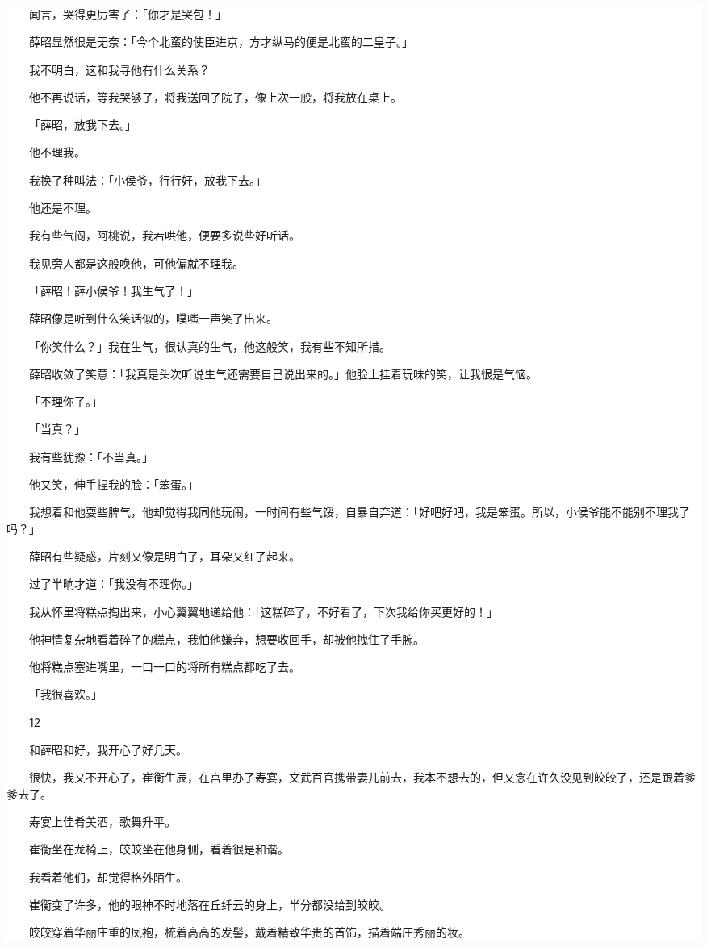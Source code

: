 &emsp;&emsp;闻言，哭得更厉害了：「你才是哭包！」  
  
&emsp;&emsp;薛昭显然很是无奈：「今个北蛮的使臣进京，方才纵马的便是北蛮的二皇子。」  
  
&emsp;&emsp;我不明白，这和我寻他有什么关系？  
  
&emsp;&emsp;他不再说话，等我哭够了，将我送回了院子，像上次一般，将我放在桌上。  
  
&emsp;&emsp;「薛昭，放我下去。」  
  
&emsp;&emsp;他不理我。  
  
&emsp;&emsp;我换了种叫法：「小侯爷，行行好，放我下去。」  
  
&emsp;&emsp;他还是不理。  
  
&emsp;&emsp;我有些气闷，阿桃说，我若哄他，便要多说些好听话。  
  
&emsp;&emsp;我见旁人都是这般唤他，可他偏就不理我。  
  
&emsp;&emsp;「薛昭！薛小侯爷！我生气了！」  
  
&emsp;&emsp;薛昭像是听到什么笑话似的，噗嗤一声笑了出来。  
  
&emsp;&emsp;「你笑什么？」我在生气，很认真的生气，他这般笑，我有些不知所措。  
  
&emsp;&emsp;薛昭收敛了笑意：「我真是头次听说生气还需要自己说出来的。」他脸上挂着玩味的笑，让我很是气恼。  
  
&emsp;&emsp;「不理你了。」  
  
&emsp;&emsp;「当真？」  
  
&emsp;&emsp;我有些犹豫：「不当真。」  
  
&emsp;&emsp;他又笑，伸手捏我的脸：「笨蛋。」  
  
&emsp;&emsp;我想着和他耍些脾气，他却觉得我同他玩闹，一时间有些气馁，自暴自弃道：「好吧好吧，我是笨蛋。所以，小侯爷能不能别不理我了吗？」  
  
&emsp;&emsp;薛昭有些疑惑，片刻又像是明白了，耳朵又红了起来。  
  
&emsp;&emsp;过了半晌才道：「我没有不理你。」  
  
&emsp;&emsp;我从怀里将糕点掏出来，小心翼翼地递给他：「这糕碎了，不好看了，下次我给你买更好的！」  
  
&emsp;&emsp;他神情复杂地看着碎了的糕点，我怕他嫌弃，想要收回手，却被他拽住了手腕。  
  
&emsp;&emsp;他将糕点塞进嘴里，一口一口的将所有糕点都吃了去。  
  
&emsp;&emsp;「我很喜欢。」  
  
&emsp;&emsp;12  
  
&emsp;&emsp;和薛昭和好，我开心了好几天。  
  
&emsp;&emsp;很快，我又不开心了，崔衡生辰，在宫里办了寿宴，文武百官携带妻儿前去，我本不想去的，但又念在许久没见到皎皎了，还是跟着爹爹去了。  
  
&emsp;&emsp;寿宴上佳肴美酒，歌舞升平。  
  
&emsp;&emsp;崔衡坐在龙椅上，皎皎坐在他身侧，看着很是和谐。  
  
&emsp;&emsp;我看着他们，却觉得格外陌生。  
  
&emsp;&emsp;崔衡变了许多，他的眼神不时地落在丘纤云的身上，半分都没给到皎皎。  
  
&emsp;&emsp;皎皎穿着华丽庄重的凤袍，梳着高高的发髻，戴着精致华贵的首饰，描着端庄秀丽的妆。  
  